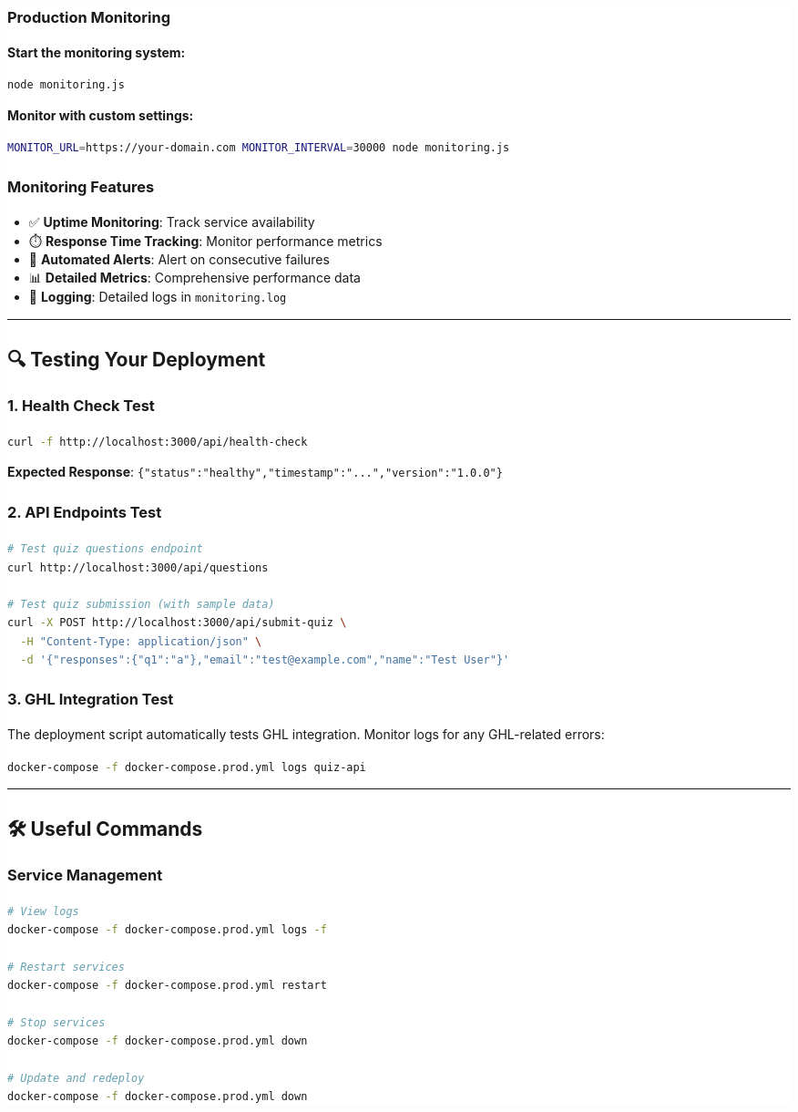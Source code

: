 ### Production Monitoring

**Start the monitoring system:**
```bash
node monitoring.js
```

**Monitor with custom settings:**
```bash
MONITOR_URL=https://your-domain.com MONITOR_INTERVAL=30000 node monitoring.js
```

### Monitoring Features

- ✅ **Uptime Monitoring**: Track service availability
- ⏱️ **Response Time Tracking**: Monitor performance metrics
- 🚨 **Automated Alerts**: Alert on consecutive failures
- 📊 **Detailed Metrics**: Comprehensive performance data
- 📝 **Logging**: Detailed logs in `monitoring.log`

---

## 🔍 Testing Your Deployment

### 1. Health Check Test
```bash
curl -f http://localhost:3000/api/health-check
```
**Expected Response**: `{"status":"healthy","timestamp":"...","version":"1.0.0"}`

### 2. API Endpoints Test
```bash
# Test quiz questions endpoint
curl http://localhost:3000/api/questions

# Test quiz submission (with sample data)
curl -X POST http://localhost:3000/api/submit-quiz \
  -H "Content-Type: application/json" \
  -d '{"responses":{"q1":"a"},"email":"test@example.com","name":"Test User"}'
```

### 3. GHL Integration Test
The deployment script automatically tests GHL integration. Monitor logs for any GHL-related errors:

```bash
docker-compose -f docker-compose.prod.yml logs quiz-api
```

---

## 🛠️ Useful Commands

### Service Management
```bash
# View logs
docker-compose -f docker-compose.prod.yml logs -f

# Restart services
docker-compose -f docker-compose.prod.yml restart

# Stop services
docker-compose -f docker-compose.prod.yml down

# Update and redeploy
docker-compose -f docker-compose.prod.yml down
```